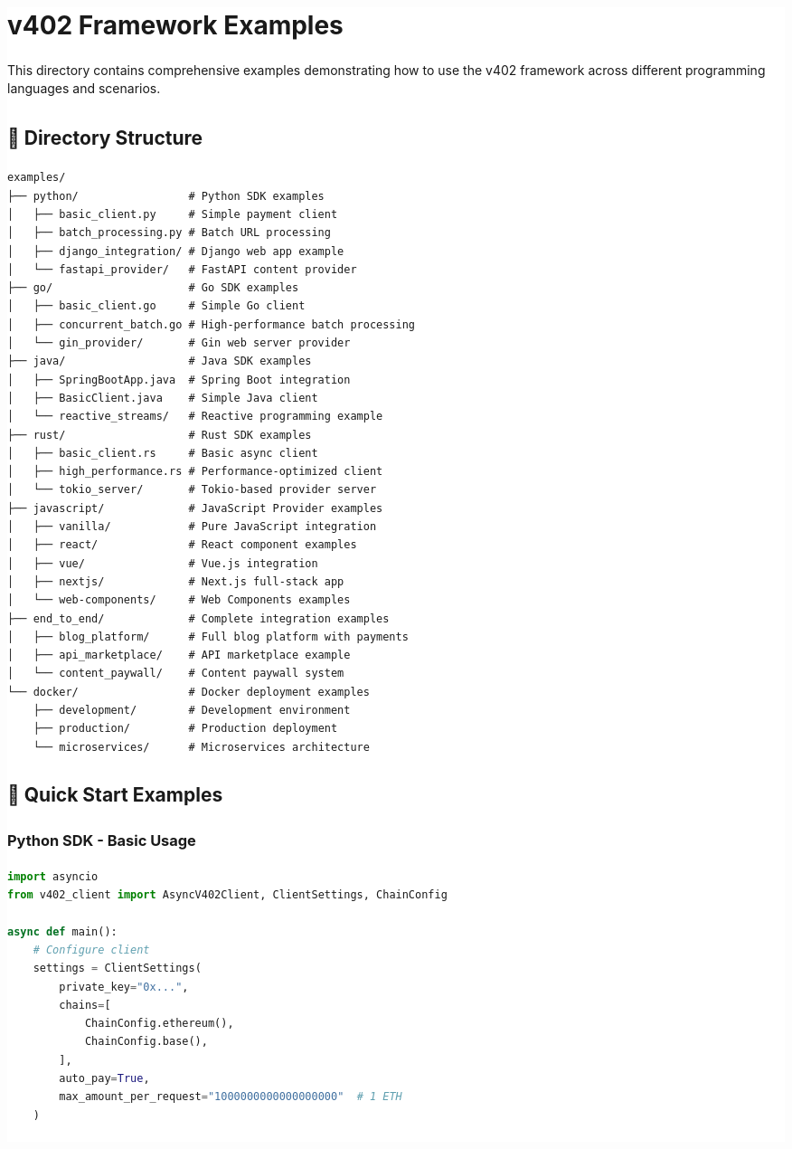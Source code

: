 # v402 Framework Examples

This directory contains comprehensive examples demonstrating how to use the v402 framework across different programming languages and scenarios.

## 📁 Directory Structure

```
examples/
├── python/                 # Python SDK examples
│   ├── basic_client.py     # Simple payment client
│   ├── batch_processing.py # Batch URL processing
│   ├── django_integration/ # Django web app example
│   └── fastapi_provider/   # FastAPI content provider
├── go/                     # Go SDK examples  
│   ├── basic_client.go     # Simple Go client
│   ├── concurrent_batch.go # High-performance batch processing
│   └── gin_provider/       # Gin web server provider
├── java/                   # Java SDK examples
│   ├── SpringBootApp.java  # Spring Boot integration
│   ├── BasicClient.java    # Simple Java client
│   └── reactive_streams/   # Reactive programming example
├── rust/                   # Rust SDK examples
│   ├── basic_client.rs     # Basic async client
│   ├── high_performance.rs # Performance-optimized client
│   └── tokio_server/       # Tokio-based provider server
├── javascript/             # JavaScript Provider examples
│   ├── vanilla/            # Pure JavaScript integration
│   ├── react/              # React component examples
│   ├── vue/                # Vue.js integration
│   ├── nextjs/             # Next.js full-stack app
│   └── web-components/     # Web Components examples
├── end_to_end/             # Complete integration examples
│   ├── blog_platform/      # Full blog platform with payments
│   ├── api_marketplace/    # API marketplace example
│   └── content_paywall/    # Content paywall system
└── docker/                 # Docker deployment examples
    ├── development/        # Development environment
    ├── production/         # Production deployment
    └── microservices/      # Microservices architecture
```

## 🚀 Quick Start Examples

### Python SDK - Basic Usage

```python
import asyncio
from v402_client import AsyncV402Client, ClientSettings, ChainConfig

async def main():
    # Configure client
    settings = ClientSettings(
        private_key="0x...",
        chains=[
            ChainConfig.ethereum(),
            ChainConfig.base(),
        ],
        auto_pay=True,
        max_amount_per_request="1000000000000000000"  # 1 ETH
    )
    
```